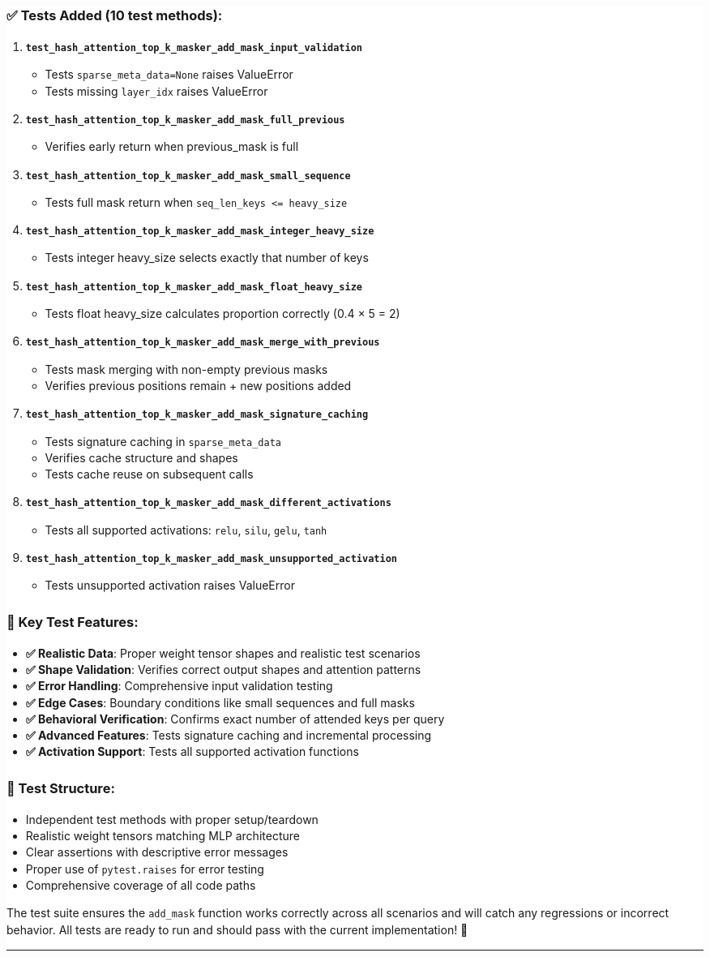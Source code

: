 ### **✅ Tests Added (10 test methods):**

1. **`test_hash_attention_top_k_masker_add_mask_input_validation`**
   - Tests `sparse_meta_data=None` raises ValueError  
   - Tests missing `layer_idx` raises ValueError

2. **`test_hash_attention_top_k_masker_add_mask_full_previous`**
   - Verifies early return when previous_mask is full

3. **`test_hash_attention_top_k_masker_add_mask_small_sequence`**
   - Tests full mask return when `seq_len_keys <= heavy_size`

4. **`test_hash_attention_top_k_masker_add_mask_integer_heavy_size`**
   - Tests integer heavy_size selects exactly that number of keys

5. **`test_hash_attention_top_k_masker_add_mask_float_heavy_size`**
   - Tests float heavy_size calculates proportion correctly (0.4 × 5 = 2)

6. **`test_hash_attention_top_k_masker_add_mask_merge_with_previous`**
   - Tests mask merging with non-empty previous masks
   - Verifies previous positions remain + new positions added

7. **`test_hash_attention_top_k_masker_add_mask_signature_caching`**
   - Tests signature caching in `sparse_meta_data`
   - Verifies cache structure and shapes
   - Tests cache reuse on subsequent calls

8. **`test_hash_attention_top_k_masker_add_mask_different_activations`**
   - Tests all supported activations: `relu`, `silu`, `gelu`, `tanh`

9. **`test_hash_attention_top_k_masker_add_mask_unsupported_activation`**
   - Tests unsupported activation raises ValueError

### **🎯 Key Test Features:**

- **✅ Realistic Data**: Proper weight tensor shapes and realistic test scenarios
- **✅ Shape Validation**: Verifies correct output shapes and attention patterns  
- **✅ Error Handling**: Comprehensive input validation testing
- **✅ Edge Cases**: Boundary conditions like small sequences and full masks
- **✅ Behavioral Verification**: Confirms exact number of attended keys per query
- **✅ Advanced Features**: Tests signature caching and incremental processing
- **✅ Activation Support**: Tests all supported activation functions

### **🔧 Test Structure:**
- Independent test methods with proper setup/teardown
- Realistic weight tensors matching MLP architecture
- Clear assertions with descriptive error messages
- Proper use of `pytest.raises` for error testing
- Comprehensive coverage of all code paths

The test suite ensures the `add_mask` function works correctly across all scenarios and will catch any regressions or incorrect behavior. All tests are ready to run and should pass with the current implementation! 🚀

---
